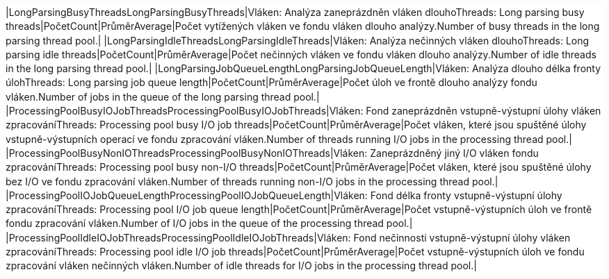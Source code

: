 |<span data-ttu-id="1c7b4-254">LongParsingBusyThreads</span><span class="sxs-lookup"><span data-stu-id="1c7b4-254">LongParsingBusyThreads</span></span>|<span data-ttu-id="1c7b4-255">Vláken: Analýza zaneprázdněn vláken dlouho</span><span class="sxs-lookup"><span data-stu-id="1c7b4-255">Threads: Long parsing busy threads</span></span>|<span data-ttu-id="1c7b4-256">Počet</span><span class="sxs-lookup"><span data-stu-id="1c7b4-256">Count</span></span>|<span data-ttu-id="1c7b4-257">Průměr</span><span class="sxs-lookup"><span data-stu-id="1c7b4-257">Average</span></span>|<span data-ttu-id="1c7b4-258">Počet vytížených vláken ve fondu vláken dlouho analýzy.</span><span class="sxs-lookup"><span data-stu-id="1c7b4-258">Number of busy threads in the long parsing thread pool.</span></span>|
|<span data-ttu-id="1c7b4-259">LongParsingIdleThreads</span><span class="sxs-lookup"><span data-stu-id="1c7b4-259">LongParsingIdleThreads</span></span>|<span data-ttu-id="1c7b4-260">Vláken: Analýza nečinných vláken dlouho</span><span class="sxs-lookup"><span data-stu-id="1c7b4-260">Threads: Long parsing idle threads</span></span>|<span data-ttu-id="1c7b4-261">Počet</span><span class="sxs-lookup"><span data-stu-id="1c7b4-261">Count</span></span>|<span data-ttu-id="1c7b4-262">Průměr</span><span class="sxs-lookup"><span data-stu-id="1c7b4-262">Average</span></span>|<span data-ttu-id="1c7b4-263">Počet nečinných vláken ve fondu vláken dlouho analýzy.</span><span class="sxs-lookup"><span data-stu-id="1c7b4-263">Number of idle threads in the long parsing thread pool.</span></span>|
|<span data-ttu-id="1c7b4-264">LongParsingJobQueueLength</span><span class="sxs-lookup"><span data-stu-id="1c7b4-264">LongParsingJobQueueLength</span></span>|<span data-ttu-id="1c7b4-265">Vláken: Analýza dlouho délka fronty úloh</span><span class="sxs-lookup"><span data-stu-id="1c7b4-265">Threads: Long parsing job queue length</span></span>|<span data-ttu-id="1c7b4-266">Počet</span><span class="sxs-lookup"><span data-stu-id="1c7b4-266">Count</span></span>|<span data-ttu-id="1c7b4-267">Průměr</span><span class="sxs-lookup"><span data-stu-id="1c7b4-267">Average</span></span>|<span data-ttu-id="1c7b4-268">Počet úloh ve frontě dlouho analýzy fondu vláken.</span><span class="sxs-lookup"><span data-stu-id="1c7b4-268">Number of jobs in the queue of the long parsing thread pool.</span></span>|
|<span data-ttu-id="1c7b4-269">ProcessingPoolBusyIOJobThreads</span><span class="sxs-lookup"><span data-stu-id="1c7b4-269">ProcessingPoolBusyIOJobThreads</span></span>|<span data-ttu-id="1c7b4-270">Vláken: Fond zaneprázdněn vstupně-výstupní úlohy vláken zpracování</span><span class="sxs-lookup"><span data-stu-id="1c7b4-270">Threads: Processing pool busy I/O job threads</span></span>|<span data-ttu-id="1c7b4-271">Počet</span><span class="sxs-lookup"><span data-stu-id="1c7b4-271">Count</span></span>|<span data-ttu-id="1c7b4-272">Průměr</span><span class="sxs-lookup"><span data-stu-id="1c7b4-272">Average</span></span>|<span data-ttu-id="1c7b4-273">Počet vláken, které jsou spuštěné úlohy vstupně-výstupních operací ve fondu zpracování vláken.</span><span class="sxs-lookup"><span data-stu-id="1c7b4-273">Number of threads running I/O jobs in the processing thread pool.</span></span>|
|<span data-ttu-id="1c7b4-274">ProcessingPoolBusyNonIOThreads</span><span class="sxs-lookup"><span data-stu-id="1c7b4-274">ProcessingPoolBusyNonIOThreads</span></span>|<span data-ttu-id="1c7b4-275">Vláken: Zaneprázdněný jiný I/O vláken fondu zpracování</span><span class="sxs-lookup"><span data-stu-id="1c7b4-275">Threads: Processing pool busy non-I/O threads</span></span>|<span data-ttu-id="1c7b4-276">Počet</span><span class="sxs-lookup"><span data-stu-id="1c7b4-276">Count</span></span>|<span data-ttu-id="1c7b4-277">Průměr</span><span class="sxs-lookup"><span data-stu-id="1c7b4-277">Average</span></span>|<span data-ttu-id="1c7b4-278">Počet vláken, které jsou spuštěné úlohy bez I/O ve fondu zpracování vláken.</span><span class="sxs-lookup"><span data-stu-id="1c7b4-278">Number of threads running non-I/O jobs in the processing thread pool.</span></span>|
|<span data-ttu-id="1c7b4-279">ProcessingPoolIOJobQueueLength</span><span class="sxs-lookup"><span data-stu-id="1c7b4-279">ProcessingPoolIOJobQueueLength</span></span>|<span data-ttu-id="1c7b4-280">Vláken: Fond délka fronty vstupně-výstupní úlohy zpracování</span><span class="sxs-lookup"><span data-stu-id="1c7b4-280">Threads: Processing pool I/O job queue length</span></span>|<span data-ttu-id="1c7b4-281">Počet</span><span class="sxs-lookup"><span data-stu-id="1c7b4-281">Count</span></span>|<span data-ttu-id="1c7b4-282">Průměr</span><span class="sxs-lookup"><span data-stu-id="1c7b4-282">Average</span></span>|<span data-ttu-id="1c7b4-283">Počet vstupně-výstupních úloh ve frontě fondu zpracování vláken.</span><span class="sxs-lookup"><span data-stu-id="1c7b4-283">Number of I/O jobs in the queue of the processing thread pool.</span></span>|
|<span data-ttu-id="1c7b4-284">ProcessingPoolIdleIOJobThreads</span><span class="sxs-lookup"><span data-stu-id="1c7b4-284">ProcessingPoolIdleIOJobThreads</span></span>|<span data-ttu-id="1c7b4-285">Vláken: Fond nečinnosti vstupně-výstupní úlohy vláken zpracování</span><span class="sxs-lookup"><span data-stu-id="1c7b4-285">Threads: Processing pool idle I/O job threads</span></span>|<span data-ttu-id="1c7b4-286">Počet</span><span class="sxs-lookup"><span data-stu-id="1c7b4-286">Count</span></span>|<span data-ttu-id="1c7b4-287">Průměr</span><span class="sxs-lookup"><span data-stu-id="1c7b4-287">Average</span></span>|<span data-ttu-id="1c7b4-288">Počet vstupně-výstupních úloh ve fondu zpracování vláken nečinných vláken.</span><span class="sxs-lookup"><span data-stu-id="1c7b4-288">Number of idle threads for I/O jobs in the processing thread pool.</span></span>|